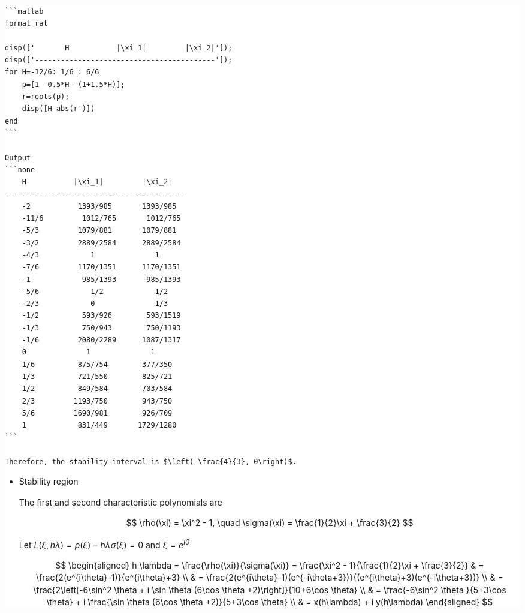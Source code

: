     ```matlab
    format rat

    disp(['       H           |\xi_1|         |\xi_2|']);
    disp(['------------------------------------------']);
    for H=-12/6: 1/6 : 6/6
        p=[1 -0.5*H -(1+1.5*H)];
        r=roots(p);
        disp([H abs(r')])
    end
    ```

    Output
    ```none
        H           |\xi_1|         |\xi_2|
    ------------------------------------------
        -2           1393/985       1393/985   
        -11/6         1012/765       1012/765   
        -5/3         1079/881       1079/881   
        -3/2         2889/2584      2889/2584  
        -4/3            1              1       
        -7/6         1170/1351      1170/1351  
        -1            985/1393       985/1393  
        -5/6            1/2            1/2     
        -2/3            0              1/3     
        -1/2          593/926        593/1519  
        -1/3          750/943        750/1193  
        -1/6         2080/2289      1087/1317  
        0              1              1       
        1/6          875/754        377/350   
        1/3          721/550        825/721   
        1/2          849/584        703/584   
        2/3         1193/750        943/750   
        5/6         1690/981        926/709   
        1            831/449       1729/1280  
    ```

    Therefore, the stability interval is $\left(-\frac{4}{3}, 0\right)$.

- Stability region

    The first and second characteristic polynomials are

    $$
    \rho(\xi) = \xi^2 - 1, \quad \sigma(\xi) = \frac{1}{2}\xi  + \frac{3}{2}
    $$

    Let $L(\xi,h\lambda)=\rho(\xi)-h\lambda \sigma(\xi)=0$ and $\xi=e^{i\theta}$

    $$
    \begin{aligned}
    h \lambda = \frac{\rho(\xi)}{\sigma(\xi)} 
             = \frac{\xi^2 - 1}{\frac{1}{2}\xi  + \frac{3}{2}}
            & = \frac{2(e^{i\theta}-1)}{e^{i\theta}+3} \\
            & = \frac{2(e^{i\theta}-1)(e^{-i\theta+3})}{(e^{i\theta}+3)(e^{-i\theta+3})} \\
            & = \frac{2\left[-6\sin^2 \theta + i \sin \theta (6\cos \theta +2)\right]}{10+6\cos \theta} \\
            & = \frac{-6\sin^2 \theta }{5+3\cos \theta} + i \frac{\sin \theta (6\cos \theta +2)}{5+3\cos \theta} \\
            & = x(h\lambda) + i y(h\lambda)
    \end{aligned}
    $$
